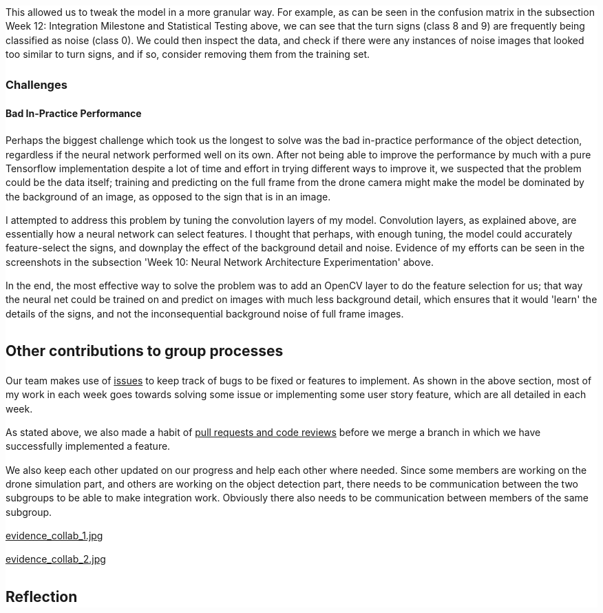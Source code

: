 This allowed us to tweak the model in a more granular way. For example, as can be seen in the confusion matrix in the subsection Week 12: Integration Milestone and Statistical Testing above, we can see that the turn signs (class 8 and 9) are frequently being classified as noise (class 0). We could then inspect the data, and check if there were any instances of noise images that looked too similar to turn signs, and if so, consider removing them from the training set. 


### Challenges ###

#### Bad In-Practice Performance ####

Perhaps the biggest challenge which took us the longest to solve was the bad in-practice performance of the object detection, regardless if the neural network performed well on its own. After not being able to improve the performance by much with a pure Tensorflow implementation despite a lot of time and effort in trying different ways to improve it, we suspected that the problem could be the data itself; training and predicting on the full frame from the drone camera might make the model be dominated by the background of an image, as opposed to the sign that is in an image.

I attempted to address this problem by tuning the convolution layers of my model. Convolution layers, as explained above, are essentially how a neural network can select features. I thought that perhaps, with enough tuning, the model could accurately feature-select the signs, and downplay the effect of the background detail and noise. Evidence of my efforts can be seen in the screenshots in the subsection 'Week 10: Neural Network Architecture Experimentation' above.

In the end, the most effective way to solve the problem was to add an OpenCV layer to do the feature selection for us; that way the neural net could be trained on and predict on images with much less background detail, which ensures that it would 'learn' the details of the signs, and not the inconsequential background noise of full frame images.



## Other contributions to group processes ##

Our team makes use of [issues](https://bitbucket.org/zson5784/comp3988_t17b_group_5/issues) to keep track of bugs to be fixed or features to implement. As shown in the above section, most of my work in each week goes towards solving some issue or implementing some user story feature, which are all detailed in each week.

As stated above, we also made a habit of [pull requests and code reviews](https://bitbucket.org/zson5784/comp3988_t17b_group_5/pull-requests/12) before we merge a branch in which we have successfully implemented a feature. 

We also keep each other updated on our progress and help each other where needed. Since some members are working on the drone simulation part, and others are working on the object detection part, there needs to be communication between the two subgroups to be able to make integration work. Obviously there also needs to be communication between members of the same subgroup.

[evidence_collab_1.jpg](https://bitbucket.org/repo/jkq4oxG/images/2534320007-photo_2020-11-28_20-42-36.jpg)

[evidence_collab_2.jpg](https://bitbucket.org/repo/jkq4oxG/images/2809818595-photo_2020-11-28_20-42-33.jpg)




## Reflection ##
